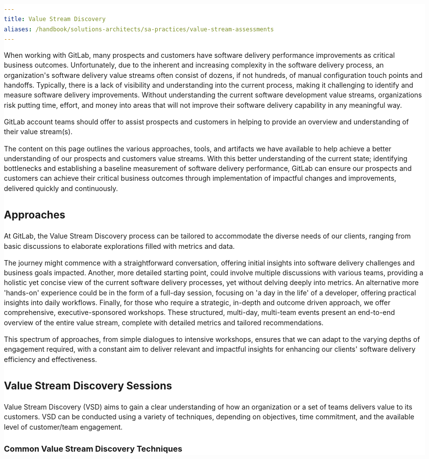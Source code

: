 ```yaml
---
title: Value Stream Discovery
aliases: /handbook/solutions-architects/sa-practices/value-stream-assessments
---
```



When working with GitLab, many prospects and customers have software delivery performance improvements as critical business outcomes. Unfortunately, due to the inherent and increasing complexity in the software delivery process, an organization's software delivery value streams often consist of dozens, if not hundreds, of manual configuration touch points and handoffs. Typically, there is a lack of visibility and understanding into the current process, making it challenging to identify and measure software delivery improvements. Without understanding the current software development value streams, organizations risk putting time, effort, and money into areas that will not improve their software delivery capability in any meaningful way.

GitLab account teams should offer to assist prospects and customers in helping to provide an overview and understanding of their value stream(s).

The content on this page outlines the various approaches, tools, and artifacts we have available to help achieve a better understanding of our prospects and customers value streams. With this better understanding of the current state; identifying bottlenecks and establishing a baseline measurement of software delivery performance, GitLab can ensure our prospects and customers can achieve their critical business outcomes through implementation of impactful changes and improvements, delivered quickly and continuously.

## Approaches

At GitLab, the Value Stream Discovery process can be tailored to accommodate the diverse needs of our clients, ranging from basic discussions to elaborate explorations filled with metrics and data.

The journey might commence with a straightforward conversation, offering initial insights into software delivery challenges and business goals impacted. Another, more detailed starting point, could involve multiple discussions with various teams, providing a holistic yet concise view of the current software delivery processes, yet without delving deeply into metrics. An alternative more 'hands-on' experience could be in the form of a full-day session, focusing on 'a day in the life' of a developer, offering practical insights into daily workflows. Finally, for those who require a strategic, in-depth and outcome driven approach, we offer comprehensive, executive-sponsored workshops. These structured, multi-day, multi-team events present an end-to-end overview of the entire value stream, complete with detailed metrics and tailored recommendations.

This spectrum of approaches, from simple dialogues to intensive workshops, ensures that we can adapt to the varying depths of engagement required, with a constant aim to deliver relevant and impactful insights for enhancing our clients' software delivery efficiency and effectiveness.

## Value Stream Discovery Sessions

Value Stream Discovery (VSD) aims to gain a clear understanding of how an organization or a set of teams delivers value to its customers. VSD can be conducted using a variety of techniques, depending on objectives, time commitment, and the available level of customer/team engagement.

### Common Value Stream Discovery Techniques
